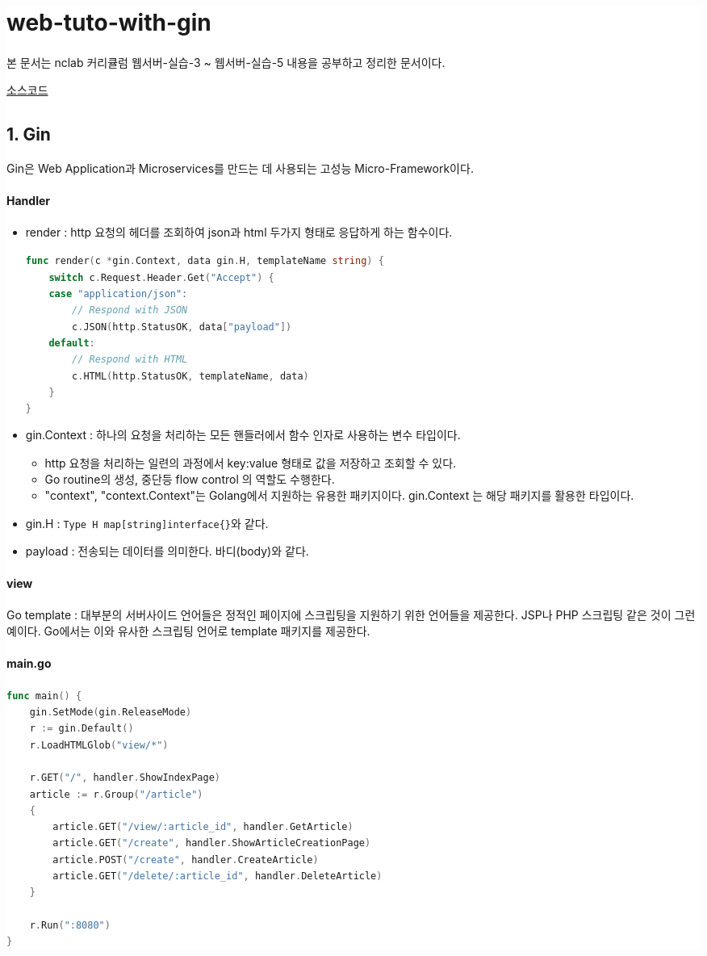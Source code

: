 # web-tuto-with-gin
본 문서는 nclab 커리큘럼 웹서버-실습-3 ~ 웹서버-실습-5 내용을 공부하고 정리한 문서이다.

[소스코드](https://github.com/eunnseo/web-tuto-with-gin)


## 1. Gin

Gin은 Web Application과 Microservices를 만드는 데 사용되는 고성능 Micro-Framework이다.

#### Handler

- render : http 요청의 헤더를 조회하여 json과 html 두가지 형태로 응답하게 하는 함수이다.
    ```go
    func render(c *gin.Context, data gin.H, templateName string) {
        switch c.Request.Header.Get("Accept") {
        case "application/json":
            // Respond with JSON
            c.JSON(http.StatusOK, data["payload"])
        default:
            // Respond with HTML
            c.HTML(http.StatusOK, templateName, data)
        }
    }
    ```

- gin.Context : 하나의 요청을 처리하는 모든 핸들러에서 함수 인자로 사용하는 변수 타입이다.
    + http 요청을 처리하는 일련의 과정에서 key:value 형태로 값을 저장하고 조회할 수 있다.
    + Go routine의 생성, 중단등 flow control 의 역할도 수행한다.
    + "context", "context.Context"는 Golang에서 지원하는 유용한 패키지이다. gin.Context 는 해당 패키지를 활용한 타입이다.

- gin.H : ```Type H map[string]interface{}```와 같다.

- payload : 전송되는 데이터를 의미한다. 바디(body)와 같다.

#### view
Go template : 대부분의 서버사이드 언어들은 정적인 페이지에 스크립팅을 지원하기 위한 언어들을 제공한다. JSP나 PHP 스크립팅 같은 것이 그런 예이다. Go에서는 이와 유사한 스크립팅 언어로 template 패키지를 제공한다.

#### main.go

```go
func main() {
    gin.SetMode(gin.ReleaseMode)
    r := gin.Default()
    r.LoadHTMLGlob("view/*")

    r.GET("/", handler.ShowIndexPage)
    article := r.Group("/article")
    {
        article.GET("/view/:article_id", handler.GetArticle)
        article.GET("/create", handler.ShowArticleCreationPage)
        article.POST("/create", handler.CreateArticle)
        article.GET("/delete/:article_id", handler.DeleteArticle)
    }

    r.Run(":8080")
}
```
